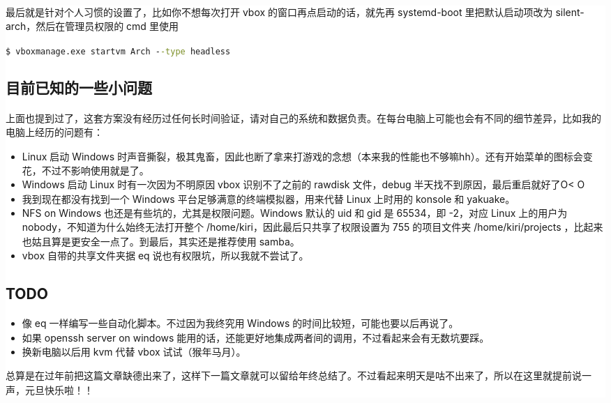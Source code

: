 最后就是针对个人习惯的设置了，比如你不想每次打开 vbox 的窗口再点启动的话，就先再 systemd-boot 里把默认启动项改为 silent-arch，然后在管理员权限的 cmd 里使用

```cmd
$ vboxmanage.exe startvm Arch --type headless
```

目前已知的一些小问题
------------

上面也提到过了，这套方案没有经历过任何长时间验证，请对自己的系统和数据负责。在每台电脑上可能也会有不同的细节差异，比如我的电脑上经历的问题有：

* Linux 启动 Windows 时声音撕裂，极其鬼畜，因此也断了拿来打游戏的念想（本来我的性能也不够嘛hh）。还有开始菜单的图标会变花，不过不影响使用就是了。
* Windows 启动 Linux 时有一次因为不明原因 vbox 识别不了之前的 rawdisk 文件，debug 半天找不到原因，最后重启就好了O< O
* 我到现在都没有找到一个 Windows 平台足够满意的终端模拟器，用来代替 Linux 上时用的 konsole 和 yakuake。
* NFS on Windows 也还是有些坑的，尤其是权限问题。Windows 默认的 uid 和 gid 是 65534，即 -2，对应 Linux 上的用户为 nobody，不知道为什么始终无法打开整个 /home/kiri，因此最后只共享了权限设置为 755 的项目文件夹 /home/kiri/projects ，比起来也姑且算是更安全一点了。到最后，其实还是推荐使用 samba。
* vbox 自带的共享文件夹据 eq 说也有权限坑，所以我就不尝试了。

TODO
-----------

* 像 eq 一样编写一些自动化脚本。不过因为我终究用 Windows 的时间比较短，可能也要以后再说了。
* 如果 openssh server on windows 能用的话，还能更好地集成两者间的调用，不过看起来会有无数坑要踩。
* 换新电脑以后用 kvm 代替 vbox 试试（猴年马月）。

总算是在过年前把这篇文章缺德出来了，这样下一篇文章就可以留给年终总结了。不过看起来明天是咕不出来了，所以在这里就提前说一声，元旦快乐啦！！
